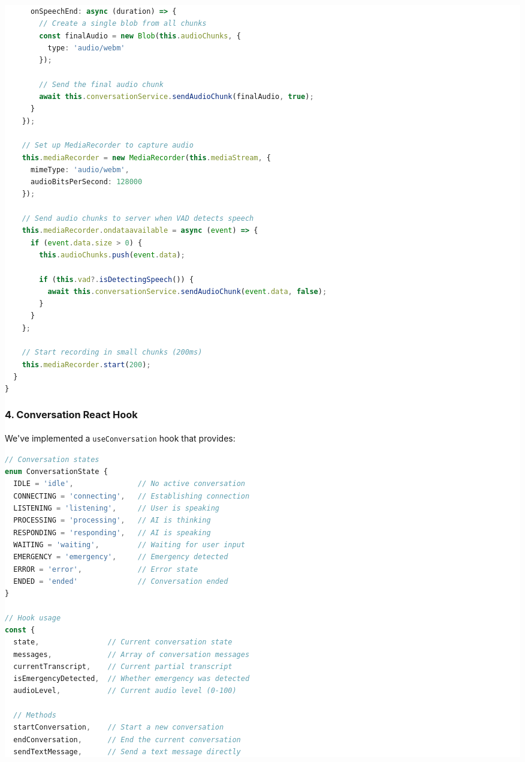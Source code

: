 ```typescript
      onSpeechEnd: async (duration) => {
        // Create a single blob from all chunks
        const finalAudio = new Blob(this.audioChunks, { 
          type: 'audio/webm' 
        });
        
        // Send the final audio chunk
        await this.conversationService.sendAudioChunk(finalAudio, true);
      }
    });
    
    // Set up MediaRecorder to capture audio
    this.mediaRecorder = new MediaRecorder(this.mediaStream, {
      mimeType: 'audio/webm',
      audioBitsPerSecond: 128000
    });
    
    // Send audio chunks to server when VAD detects speech
    this.mediaRecorder.ondataavailable = async (event) => {
      if (event.data.size > 0) {
        this.audioChunks.push(event.data);
        
        if (this.vad?.isDetectingSpeech()) {
          await this.conversationService.sendAudioChunk(event.data, false);
        }
      }
    };
    
    // Start recording in small chunks (200ms)
    this.mediaRecorder.start(200);
  }
}
```

### 4. Conversation React Hook
We've implemented a `useConversation` hook that provides:

```typescript
// Conversation states
enum ConversationState {
  IDLE = 'idle',               // No active conversation
  CONNECTING = 'connecting',   // Establishing connection
  LISTENING = 'listening',     // User is speaking
  PROCESSING = 'processing',   // AI is thinking
  RESPONDING = 'responding',   // AI is speaking
  WAITING = 'waiting',         // Waiting for user input
  EMERGENCY = 'emergency',     // Emergency detected
  ERROR = 'error',             // Error state
  ENDED = 'ended'              // Conversation ended
}

// Hook usage
const {
  state,                // Current conversation state
  messages,             // Array of conversation messages
  currentTranscript,    // Current partial transcript
  isEmergencyDetected,  // Whether emergency was detected
  audioLevel,           // Current audio level (0-100)
  
  // Methods
  startConversation,    // Start a new conversation
  endConversation,      // End the current conversation
  sendTextMessage,      // Send a text message directly
```